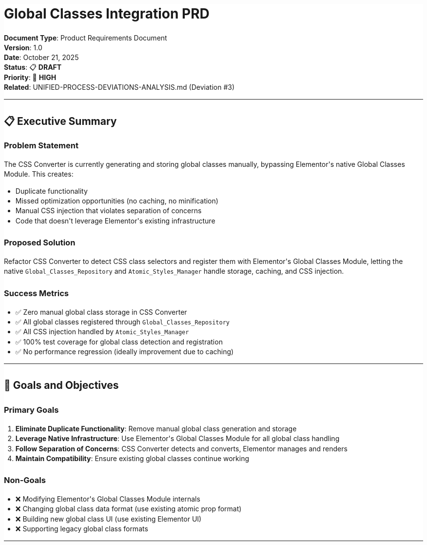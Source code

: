 # Global Classes Integration PRD

**Document Type**: Product Requirements Document  
**Version**: 1.0  
**Date**: October 21, 2025  
**Status**: 📋 **DRAFT**  
**Priority**: 🔴 **HIGH**  
**Related**: UNIFIED-PROCESS-DEVIATIONS-ANALYSIS.md (Deviation #3)

---

## 📋 **Executive Summary**

### **Problem Statement**
The CSS Converter is currently generating and storing global classes manually, bypassing Elementor's native Global Classes Module. This creates:
- Duplicate functionality
- Missed optimization opportunities (no caching, no minification)
- Manual CSS injection that violates separation of concerns
- Code that doesn't leverage Elementor's existing infrastructure

### **Proposed Solution**
Refactor CSS Converter to detect CSS class selectors and register them with Elementor's Global Classes Module, letting the native `Global_Classes_Repository` and `Atomic_Styles_Manager` handle storage, caching, and CSS injection.

### **Success Metrics**
- ✅ Zero manual global class storage in CSS Converter
- ✅ All global classes registered through `Global_Classes_Repository`
- ✅ All CSS injection handled by `Atomic_Styles_Manager`
- ✅ 100% test coverage for global class detection and registration
- ✅ No performance regression (ideally improvement due to caching)

---

## 🎯 **Goals and Objectives**

### **Primary Goals**
1. **Eliminate Duplicate Functionality**: Remove manual global class generation and storage
2. **Leverage Native Infrastructure**: Use Elementor's Global Classes Module for all global class handling
3. **Follow Separation of Concerns**: CSS Converter detects and converts, Elementor manages and renders
4. **Maintain Compatibility**: Ensure existing global classes continue working

### **Non-Goals**
- ❌ Modifying Elementor's Global Classes Module internals
- ❌ Changing global class data format (use existing atomic prop format)
- ❌ Building new global class UI (use existing Elementor UI)
- ❌ Supporting legacy global class formats

---